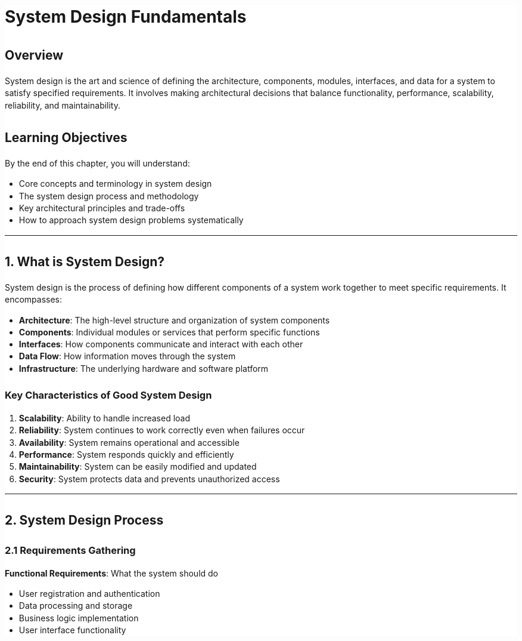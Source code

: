 # System Design Fundamentals

## Overview

System design is the art and science of defining the architecture, components, modules, interfaces, and data for a system to satisfy specified requirements. It involves making architectural decisions that balance functionality, performance, scalability, reliability, and maintainability.

## Learning Objectives

By the end of this chapter, you will understand:
- Core concepts and terminology in system design
- The system design process and methodology
- Key architectural principles and trade-offs
- How to approach system design problems systematically

---

## 1. What is System Design?

System design is the process of defining how different components of a system work together to meet specific requirements. It encompasses:

- **Architecture**: The high-level structure and organization of system components
- **Components**: Individual modules or services that perform specific functions
- **Interfaces**: How components communicate and interact with each other
- **Data Flow**: How information moves through the system
- **Infrastructure**: The underlying hardware and software platform

### Key Characteristics of Good System Design

1. **Scalability**: Ability to handle increased load
2. **Reliability**: System continues to work correctly even when failures occur
3. **Availability**: System remains operational and accessible
4. **Performance**: System responds quickly and efficiently
5. **Maintainability**: System can be easily modified and updated
6. **Security**: System protects data and prevents unauthorized access

---

## 2. System Design Process

### 2.1 Requirements Gathering

**Functional Requirements**: What the system should do
- User registration and authentication
- Data processing and storage
- Business logic implementation
- User interface functionality

